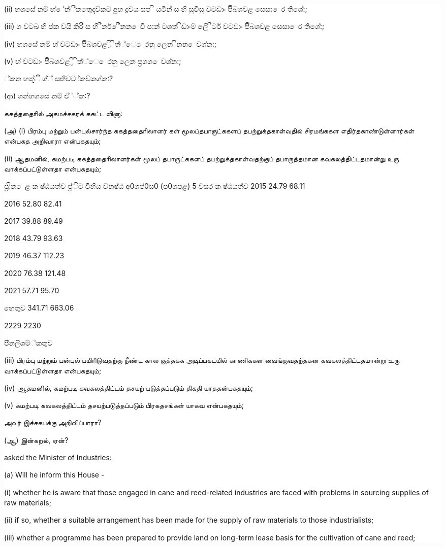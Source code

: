 (ii) හශසේ නම් හ් ේන්ි්කතෙුදව්කට අුහ ද්‍රවය සප ි යටීන් ස හි සුවීසු වටඩාං පිිබශවළ සෙසා ෙර තිශේ:;

(iii) ශ වටඛ හි ප්ක වයි කිරී් ස හි ීර්න ෙිීනන ෙවී ප:න් ටශත් ිඩාංම් ලෙි ීර්ට වටඩාං පිිබශවළ සෙසා ෙර තිශේ:;

(iv) හශසේ නම් හ් වටඩාං පිිබශවළ ්‍රි ිත්්ෙ ෙරනු ලෙන ිනන ෙවශ්න:;

(v) හ් වටඩාං පිිබශවළ ්‍රි ිත්්ෙ ෙරනු ලෙන ප්‍රශශ ෙවශ්න:;

්කන හතු්ි ශ්් සභිවට :්කව්කශ්ක:?

(ආ) ශන්හශසේ නම් ඒ ්්ක:?

ககத்ததாைில் அகமச்சகரக் ககட்ட வினா:

(அ) (i) பிரம்பு மற்றும் பன்புல்சார்ந்த ககத்ததாைிலாளர் கள் மூலப்தபாருட்ககளப் தபற்றுக்தகாள்வதில் சிரமங்ககள எதிர்தகாண்டுள்ளார்கள் என்பகத அறிவாரா என்பகதயும்;

(ii) ஆதமனில், கமற்படி ககத்ததாைிலாளர்கள் மூலப் தபாருட்ககளப் தபற்றுக்தகாள்வதற்குப் தபாருத்தமான கவகலத்திட்டதமான்று உரு வாக்கப்பட்டுள்ளதா என்பகதயும்;

ප්‍ර:ින ෙළ ක ෂ්ඨයත්ව ප්‍ර්ිට විභිය ව්නෂ්ඨ අ0ශප්0ස0 (ප0ශපළ) 5 වසර ක ෂ්ඨයත්ව 2015 24.79 68.11

2016 52.80 82.41

2017 39.88 89.49

2018 43.79 93.63

2019 46.37 112.23

2020 76.38 121.48

2021 57.71 95.70

හෙතුව 341.71 663.06

2229 2230

පි්නලිශම්්කතුව

(iii) பிரம்பு மற்றும் பன்புல் பயிாிடுவதற்கு நீண்ட கால குத்தகக அடிப்பகடயில் காணிககள வைங்குவதற்தகன கவகலத்திட்டதமான்று உரு வாக்கப்பட்டுள்ளதா என்பகதயும்;

(iv) ஆதமனில், கமற்படி கவகலத்திட்டம் தசயற் படுத்தப்படும் திகதி யாததன்பகதயும்;

(v) கமற்படி கவகலத்திட்டம் தசயற்படுத்தப்படும் பிரகதசங்கள் யாகவ என்பகதயும்;

அவர் இச்சகபக்கு அறிவிப்பாரா?

(ஆ) இன்கறல், ஏன்?

asked the Minister of Industries:

(a) Will he inform this House -

(i) whether he is aware that those engaged in cane and reed-related industries are faced with problems in sourcing supplies of raw materials;

(ii) if so, whether a suitable arrangement has been made for the supply of raw materials to those industrialists;

(iii) whether a programme has been prepared to provide land on long-term lease basis for the cultivation of cane and reed;
